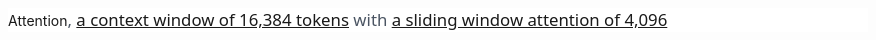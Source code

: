 Attention</a><span style="color: rgb(75, 85, 99); font-family: &quot;Source Sans Pro&quot;, ui-sans-serif, system-ui, sans-serif, &quot;Apple Color Emoji&quot;, &quot;Segoe UI Emoji&quot;, &quot;Segoe UI Symbol&quot;, &quot;Noto Color Emoji&quot;; font-size: 16.8px; font-style: normal; font-variant-ligatures: normal; font-variant-caps: normal; font-weight: 400; letter-spacing: normal; orphans: 2; text-align: start; text-indent: 0px; text-transform: none; widows: 2; word-spacing: 0px; -webkit-text-stroke-width: 0px; white-space: normal; background-color: rgb(255, 255, 255); text-decoration-thickness: initial; text-decoration-style: initial; text-decoration-color: initial; display: inline !important; float: none;">,<span>&nbsp;</span></span><a rel="nofollow" href="https://arxiv.org/abs/2205.14135" style="box-sizing: border-box; border-width: 0px; border-style: solid; border-color: rgb(229, 231, 235); --tw-border-spacing-x: 0; --tw-border-spacing-y: 0; --tw-translate-x: 0; --tw-translate-y: 0; --tw-rotate: 0; --tw-skew-x: 0; --tw-skew-y: 0; --tw-scale-x: 1; --tw-scale-y: 1; --tw-pan-x: ; --tw-pan-y: ; --tw-pinch-zoom: ; --tw-scroll-snap-strictness: proximity; --tw-gradient-from-position: ; --tw-gradient-via-position: ; --tw-gradient-to-position: ; --tw-ordinal: ; --tw-slashed-zero: ; --tw-numeric-figure: ; --tw-numeric-spacing: ; --tw-numeric-fraction: ; --tw-ring-inset: ; --tw-ring-offset-width: 0px; --tw-ring-offset-color: #fff; --tw-ring-color: rgb(59 130 246 / .5); --tw-ring-offset-shadow: 0 0 #0000; --tw-ring-shadow: 0 0 #0000; --tw-shadow: 0 0 #0000; --tw-shadow-colored: 0 0 #0000; --tw-blur: ; --tw-brightness: ; --tw-contrast: ; --tw-grayscale: ; --tw-hue-rotate: ; --tw-invert: ; --tw-saturate: ; --tw-sepia: ; --tw-drop-shadow: ; --tw-backdrop-blur: ; --tw-backdrop-brightness: ; --tw-backdrop-contrast: ; --tw-backdrop-grayscale: ; --tw-backdrop-hue-rotate: ; --tw-backdrop-invert: ; --tw-backdrop-opacity: ; --tw-backdrop-saturate: ; --tw-backdrop-sepia: ; color: var(--tw-prose-links); text-decoration: underline; font-weight: 500; font-family: &quot;Source Sans Pro&quot;, ui-sans-serif, system-ui, sans-serif, &quot;Apple Color Emoji&quot;, &quot;Segoe UI Emoji&quot;, &quot;Segoe UI Symbol&quot;, &quot;Noto Color Emoji&quot;; font-size: 16.8px; font-style: normal; font-variant-ligatures: normal; font-variant-caps: normal; letter-spacing: normal; orphans: 2; text-align: start; text-indent: 0px; text-transform: none; widows: 2; word-spacing: 0px; -webkit-text-stroke-width: 0px; white-space: normal; background-color: rgb(255, 255, 255);">a context window of 16,384 tokens</a><span style="color: rgb(75, 85, 99); font-family: &quot;Source Sans Pro&quot;, ui-sans-serif, system-ui, sans-serif, &quot;Apple Color Emoji&quot;, &quot;Segoe UI Emoji&quot;, &quot;Segoe UI Symbol&quot;, &quot;Noto Color Emoji&quot;; font-size: 16.8px; font-style: normal; font-variant-ligatures: normal; font-variant-caps: normal; font-weight: 400; letter-spacing: normal; orphans: 2; text-align: start; text-indent: 0px; text-transform: none; widows: 2; word-spacing: 0px; -webkit-text-stroke-width: 0px; white-space: normal; background-color: rgb(255, 255, 255); text-decoration-thickness: initial; text-decoration-style: initial; text-decoration-color: initial; display: inline !important; float: none;"><span>&nbsp;</span>with<span>&nbsp;</span></span><a rel="nofollow" href="https://arxiv.org/abs/2004.05150v2" style="box-sizing: border-box; border-width: 0px; border-style: solid; border-color: rgb(229, 231, 235); --tw-border-spacing-x: 0; --tw-border-spacing-y: 0; --tw-translate-x: 0; --tw-translate-y: 0; --tw-rotate: 0; --tw-skew-x: 0; --tw-skew-y: 0; --tw-scale-x: 1; --tw-scale-y: 1; --tw-pan-x: ; --tw-pan-y: ; --tw-pinch-zoom: ; --tw-scroll-snap-strictness: proximity; --tw-gradient-from-position: ; --tw-gradient-via-position: ; --tw-gradient-to-position: ; --tw-ordinal: ; --tw-slashed-zero: ; --tw-numeric-figure: ; --tw-numeric-spacing: ; --tw-numeric-fraction: ; --tw-ring-inset: ; --tw-ring-offset-width: 0px; --tw-ring-offset-color: #fff; --tw-ring-color: rgb(59 130 246 / .5); --tw-ring-offset-shadow: 0 0 #0000; --tw-ring-shadow: 0 0 #0000; --tw-shadow: 0 0 #0000; --tw-shadow-colored: 0 0 #0000; --tw-blur: ; --tw-brightness: ; --tw-contrast: ; --tw-grayscale: ; --tw-hue-rotate: ; --tw-invert: ; --tw-saturate: ; --tw-sepia: ; --tw-drop-shadow: ; --tw-backdrop-blur: ; --tw-backdrop-brightness: ; --tw-backdrop-contrast: ; --tw-backdrop-grayscale: ; --tw-backdrop-hue-rotate: ; --tw-backdrop-invert: ; --tw-backdrop-opacity: ; --tw-backdrop-saturate: ; --tw-backdrop-sepia: ; color: var(--tw-prose-links); text-decoration: underline; font-weight: 500; font-family: &quot;Source Sans Pro&quot;, ui-sans-serif, system-ui, sans-serif, &quot;Apple Color Emoji&quot;, &quot;Segoe UI Emoji&quot;, &quot;Segoe UI Symbol&quot;, &quot;Noto Color Emoji&quot;; font-size: 16.8px; font-style: normal; font-variant-ligatures: normal; font-variant-caps: normal; letter-spacing: normal; orphans: 2; text-align: start; text-indent: 0px; text-transform: none; widows: 2; word-spacing: 0px; -webkit-text-stroke-width: 0px; white-space: normal; background-color: rgb(255, 255, 255);">a sliding window attention of 4,096